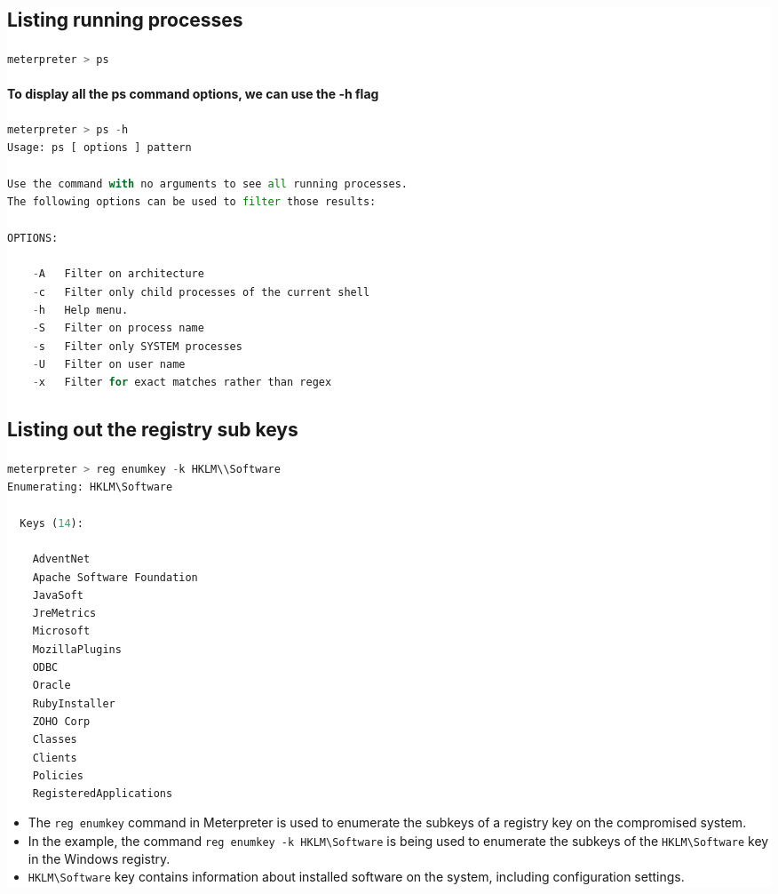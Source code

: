 ## Listing running processes
```python
meterpreter > ps
```

#### To display all the ps command options, we can use the -h flag
```python
meterpreter > ps -h
Usage: ps [ options ] pattern

Use the command with no arguments to see all running processes.
The following options can be used to filter those results:

OPTIONS:

    -A   Filter on architecture
    -c   Filter only child processes of the current shell
    -h   Help menu.
    -S   Filter on process name
    -s   Filter only SYSTEM processes
    -U   Filter on user name
    -x   Filter for exact matches rather than regex
```

## Listing out the registry sub keys
```python
meterpreter > reg enumkey -k HKLM\\Software
Enumerating: HKLM\Software

  Keys (14):

	AdventNet
	Apache Software Foundation
	JavaSoft
	JreMetrics
	Microsoft
	MozillaPlugins
	ODBC
	Oracle
	RubyInstaller
	ZOHO Corp
	Classes
	Clients
	Policies
	RegisteredApplications
```
- The `reg enumkey` command in Meterpreter is used to enumerate the subkeys of a registry key on the compromised system.
- In the example, the command `reg enumkey -k HKLM\Software` is being used to enumerate the subkeys of the `HKLM\Software` key in the Windows registry.
- `HKLM\Software` key contains information about installed software on the system, including configuration settings.
